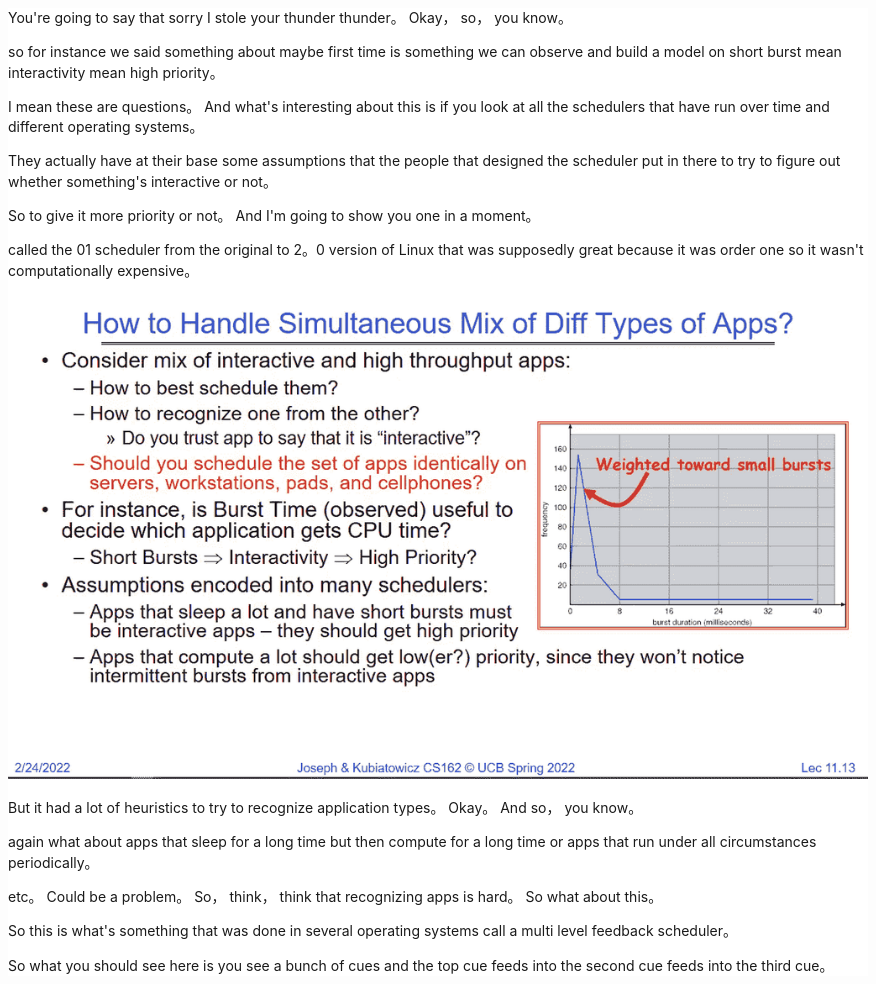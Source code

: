  You're going to say that sorry I stole your thunder thunder。 Okay， so， you know。

 so for instance we said something about maybe first time is something we can observe and build a model on short burst mean interactivity mean high priority。

 I mean these are questions。 And what's interesting about this is if you look at all the schedulers that have run over time and different operating systems。

 They actually have at their base some assumptions that the people that designed the scheduler put in there to try to figure out whether something's interactive or not。

 So to give it more priority or not。 And I'm going to show you one in a moment。

 called the 01 scheduler from the original to 2。0 version of Linux that was supposedly great because it was order one so it wasn't computationally expensive。



![](img/4260482ca94a2a81e81abb1159ffd00f_6.png)

 But it had a lot of heuristics to try to recognize application types。 Okay。 And so， you know。

 again what about apps that sleep for a long time but then compute for a long time or apps that run under all circumstances periodically。

 etc。 Could be a problem。 So， think， think that recognizing apps is hard。 So what about this。

 So this is what's something that was done in several operating systems call a multi level feedback scheduler。

 So what you should see here is you see a bunch of cues and the top cue feeds into the second cue feeds into the third cue。
